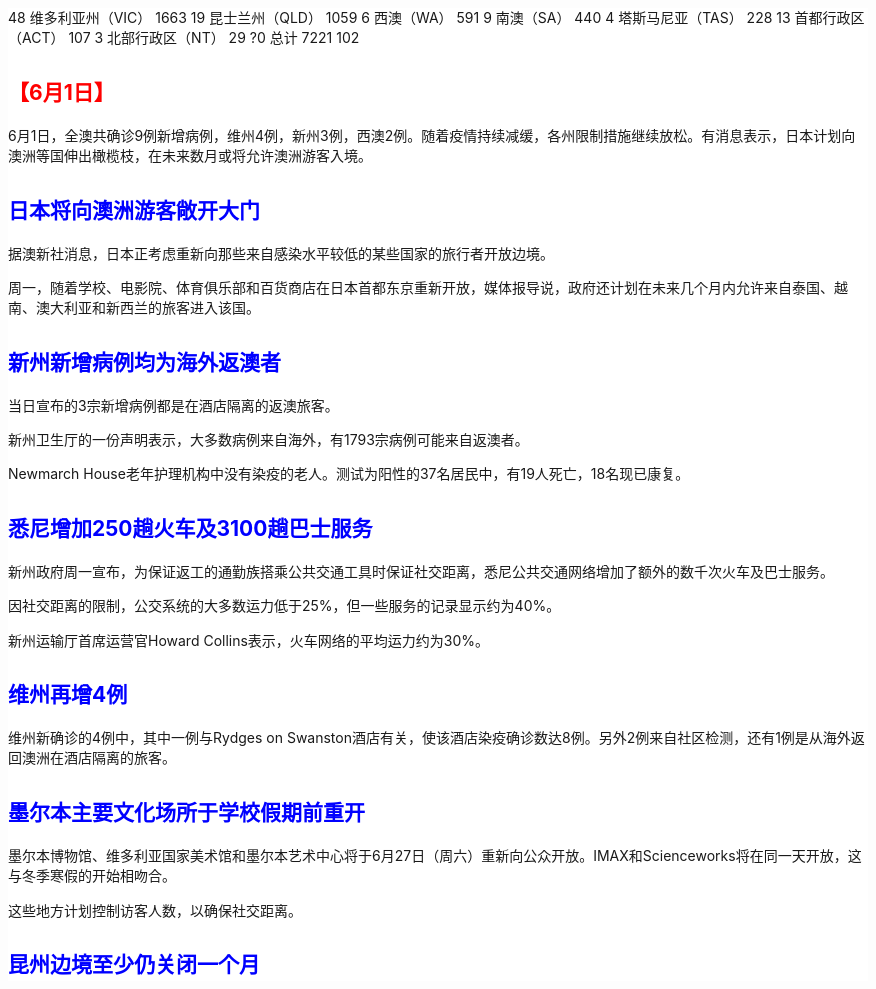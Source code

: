 <td>48</td>
</tr>
<tr>
<td>维多利亚州（VIC）</td>
<td>1663</td>
<td>19</td>
</tr>
<tr>
<td>昆士兰州（QLD）</td>
<td>1059</td>
<td>6</td>
</tr>
<tr>
<td>西澳（WA）</td>
<td>591</td>
<td>9</td>
</tr>
<tr>
<td>南澳（SA）</td>
<td>440</td>
<td>4</td>
</tr>
<tr>
<td>塔斯马尼亚（TAS）</td>
<td>228</td>
<td>13</td>
</tr>
<tr>
<td>首都行政区（ACT）</td>
<td>107</td>
<td>3</td>
</tr>
<tr>
<td>北部行政区（NT）</td>
<td>29</td>
<td>?0</td>
</tr>
<tr>
<td>总计</td>
<td>7221</td>
<td>102</td>
</tr>
</tbody>
</table>
<p></p>
<h2><span style="color: #ff0000;">【6月1日】</span></h2>
<p>6月1日，全澳共确诊9例新增病例，维州4例，新州3例，西澳2例。随着疫情持续减缓，各州限制措施继续放松。有消息表示，日本计划向澳洲等国伸出橄榄枝，在未来数月或将允许澳洲游客入境。</p>
<h2><span style="color: #0000ff;">日本将向澳洲游客敞开大门</span></h2>
<p>据澳新社消息，日本正考虑重新向那些来自感染水平较低的某些国家的旅行者开放边境。</p>
<p>周一，随着学校、电影院、体育俱乐部和百货商店在日本首都东京重新开放，媒体报导说，政府还计划在未来几个月内允许来自泰国、越南、澳大利亚和新西兰的旅客进入该国。</p>
<h2><span style="color: #0000ff;">新州新增病例均为海外返澳者</span></h2>
<p>当日宣布的3宗新增病例都是在酒店隔离的返澳旅客。</p>
<p>新州卫生厅的一份声明表示，大多数病例来自海外，有1793宗病例可能来自返澳者。</p>
<p>Newmarch House老年护理机构中没有染疫的老人。测试为阳性的37名居民中，有19人死亡，18名现已康复。</p>
<h2><span style="color: #0000ff;">悉尼增加250趟火车及3100趟巴士服务</span></h2>
<p>新州政府周一宣布，为保证返工的通勤族搭乘公共交通工具时保证社交距离，悉尼公共交通网络增加了额外的数千次火车及巴士服务。</p>
<p>因社交距离的限制，公交系统的大多数运力低于25%，但一些服务的记录显示约为40%。</p>
<p>新州运输厅首席运营官Howard Collins表示，火车网络的平均运力约为30%。</p>
<h2><span style="color: #0000ff;">维州再增4例</span></h2>
<p>维州新确诊的4例中，其中一例与Rydges on Swanston酒店有关，使该酒店染疫确诊数达8例。另外2例来自社区检测，还有1例是从海外返回澳洲在酒店隔离的旅客。</p>
<h2><span style="color: #0000ff;">墨尔本主要文化场所于学校假期前重开</span></h2>
<p>墨尔本博物馆、维多利亚国家美术馆和墨尔本艺术中心将于6月27日（周六）重新向公众开放。IMAX和Scienceworks将在同一天开放，这与冬季寒假的开始相吻合。</p>
<p>这些地方计划控制访客人数，以确保社交距离。</p>
<h2><span style="color: #0000ff;">昆州边境至少仍关闭一个月</span></h2>